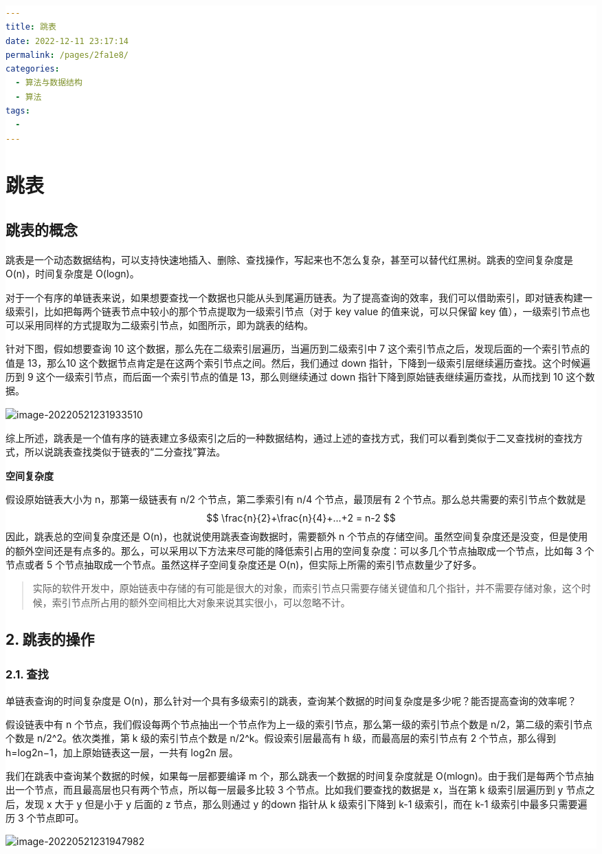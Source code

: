 ```yaml
---
title: 跳表
date: 2022-12-11 23:17:14
permalink: /pages/2fa1e8/
categories:
  - 算法与数据结构
  - 算法
tags:
  - 
---
```

# 跳表

##  跳表的概念

跳表是一个动态数据结构，可以支持快速地插入、删除、查找操作，写起来也不怎么复杂，甚至可以替代红黑树。跳表的空间复杂度是 O(n)，时间复杂度是 O(logn)。

对于一个有序的单链表来说，如果想要查找一个数据也只能从头到尾遍历链表。为了提高查询的效率，我们可以借助索引，即对链表构建一级索引，比如把每两个链表节点中较小的那个节点提取为一级索引节点（对于 key value 的值来说，可以只保留 key 值），一级索引节点也可以采用同样的方式提取为二级索引节点，如图所示，即为跳表的结构。

针对下图，假如想要查询 10 这个数据，那么先在二级索引层遍历，当遍历到二级索引中 7 这个索引节点之后，发现后面的一个索引节点的值是 13，那么10 这个数据节点肯定是在这两个索引节点之间。然后，我们通过 down 指针，下降到一级索引层继续遍历查找。这个时候遍历到 9 这个一级索引节点，而后面一个索引节点的值是 13，那么则继续通过 down 指针下降到原始链表继续遍历查找，从而找到 10 这个数据。

![image-20220521231933510](https://linkeq.oss-cn-chengdu.aliyuncs.com/img/2022/12/11/22-31-30-6dacf89e0386b034cbfc1cf5796d27b0-image-20220521231933510-ae9dfb-179d.png)

综上所述，跳表是一个值有序的链表建立多级索引之后的一种数据结构，通过上述的查找方式，我们可以看到类似于二叉查找树的查找方式，所以说跳表查找类似于链表的“二分查找”算法。

**空间复杂度**

假设原始链表大小为 n，那第一级链表有 n/2 个节点，第二季索引有 n/4 个节点，最顶层有 2 个节点。那么总共需要的索引节点个数就是 $$ \frac{n}{2}+\frac{n}{4}+...+2 = n-2 $$ 因此，跳表总的空间复杂度还是 O(n)，也就说使用跳表查询数据时，需要额外 n 个节点的存储空间。虽然空间复杂度还是没变，但是使用的额外空间还是有点多的。那么，可以采用以下方法来尽可能的降低索引占用的空间复杂度：可以多几个节点抽取成一个节点，比如每 3 个节点或者 5 个节点抽取成一个节点。虽然这样子空间复杂度还是 O(n)，但实际上所需的索引节点数量少了好多。

> 实际的软件开发中，原始链表中存储的有可能是很大的对象，而索引节点只需要存储关键值和几个指针，并不需要存储对象，这个时候，索引节点所占用的额外空间相比大对象来说其实很小，可以忽略不计。

## 2. 跳表的操作

### 2.1. 查找

单链表查询的时间复杂度是 O(n)，那么针对一个具有多级索引的跳表，查询某个数据的时间复杂度是多少呢？能否提高查询的效率呢？

假设链表中有 n 个节点，我们假设每两个节点抽出一个节点作为上一级的索引节点，那么第一级的索引节点个数是 n/2，第二级的索引节点个数是 n/2^2。依次类推，第 k 级的索引节点个数是 n/2^k。假设索引层最高有 h 级，而最高层的索引节点有 2 个节点，那么得到 h=log2n−1，加上原始链表这一层，一共有 log2n 层。

我们在跳表中查询某个数据的时候，如果每一层都要编译 m 个，那么跳表一个数据的时间复杂度就是 O(mlogn)。由于我们是每两个节点抽出一个节点，而且最高层也只有两个节点，所以每一层最多比较 3 个节点。比如我们要查找的数据是 x，当在第 k 级索引层遍历到 y 节点之后，发现 x 大于 y 但是小于 y 后面的 z 节点，那么则通过 y 的down 指针从 k 级索引下降到 k-1 级索引，而在 k-1 级索引中最多只需要遍历 3 个节点即可。

![image-20220521231947982](https://linkeq.oss-cn-chengdu.aliyuncs.com/img/2022/12/11/22-31-42-eefa66d19fcfbbfba6821236ba67c776-image-20220521231947982-fa48e0-897a.png)
